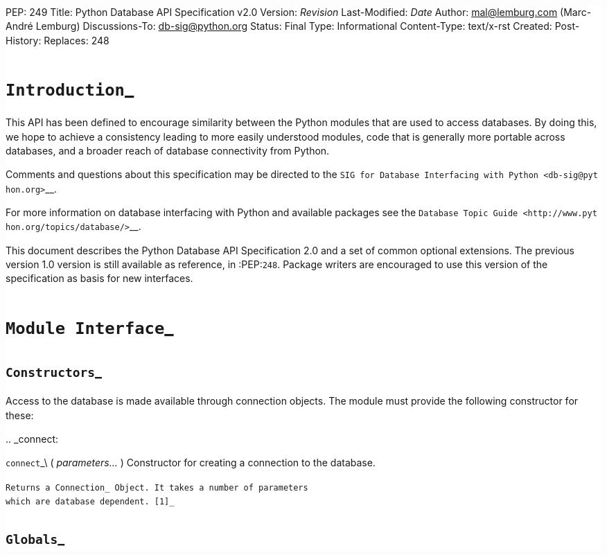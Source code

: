 PEP: 249
Title: Python Database API Specification v2.0
Version: $Revision$
Last-Modified: $Date$
Author: mal@lemburg.com (Marc-André Lemburg)
Discussions-To: db-sig@python.org
Status: Final
Type: Informational
Content-Type: text/x-rst
Created:
Post-History:
Replaces: 248


`Introduction`_
===============

This API has been defined to encourage similarity between the Python
modules that are used to access databases.  By doing this, we hope to
achieve a consistency leading to more easily understood modules, code
that is generally more portable across databases, and a broader reach
of database connectivity from Python.

Comments and questions about this specification may be directed to the
`SIG for Database Interfacing with Python <db-sig@python.org>`__.

For more information on database interfacing with Python and available
packages see the `Database Topic Guide
<http://www.python.org/topics/database/>`__.

This document describes the Python Database API Specification 2.0 and
a set of common optional extensions.  The previous version 1.0 version
is still available as reference, in :PEP:`248`. Package writers are
encouraged to use this version of the specification as basis for new
interfaces.


`Module Interface`_
===================

`Constructors`_
---------------

Access to the database is made available through connection
objects. The module must provide the following constructor for these:

.. _connect:

`connect`_\ ( *parameters...* )
    Constructor for creating a connection to the database.

    Returns a Connection_ Object. It takes a number of parameters
    which are database dependent. [1]_


`Globals`_
----------

